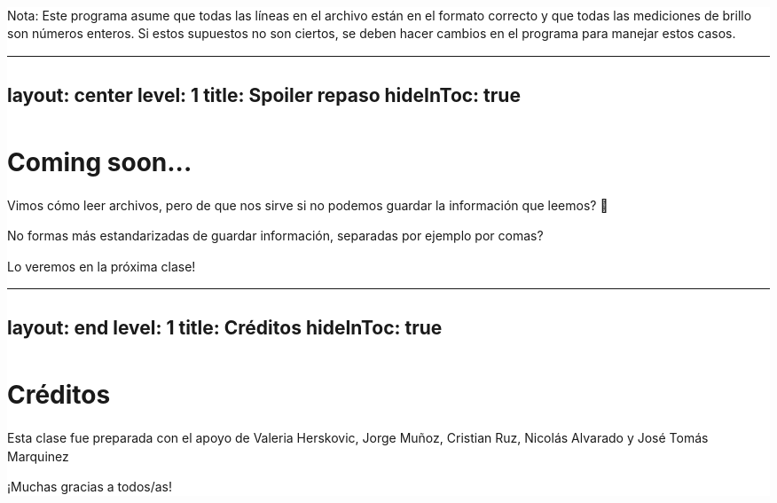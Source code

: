 Nota: Este programa asume que todas las líneas en el archivo están en el formato correcto y que todas las mediciones de brillo son números enteros. Si estos supuestos no son ciertos, se deben hacer cambios en el programa para manejar estos casos.

---
layout: center
level: 1
title: Spoiler repaso
hideInToc: true
---

# Coming soon...

Vimos cómo leer archivos, pero de que nos sirve si no podemos guardar la información que leemos? 🤔

No formas más estandarizadas de guardar información, separadas por ejemplo por comas?

Lo veremos en la próxima clase!

---
layout: end
level: 1
title: Créditos
hideInToc: true
---

# Créditos

Esta clase fue preparada con el apoyo de Valeria Herskovic, Jorge Muñoz, Cristian Ruz, Nicolás Alvarado y José Tomás Marquinez

<Profesores class="mx-auto" />

¡Muchas gracias a todos/as!
